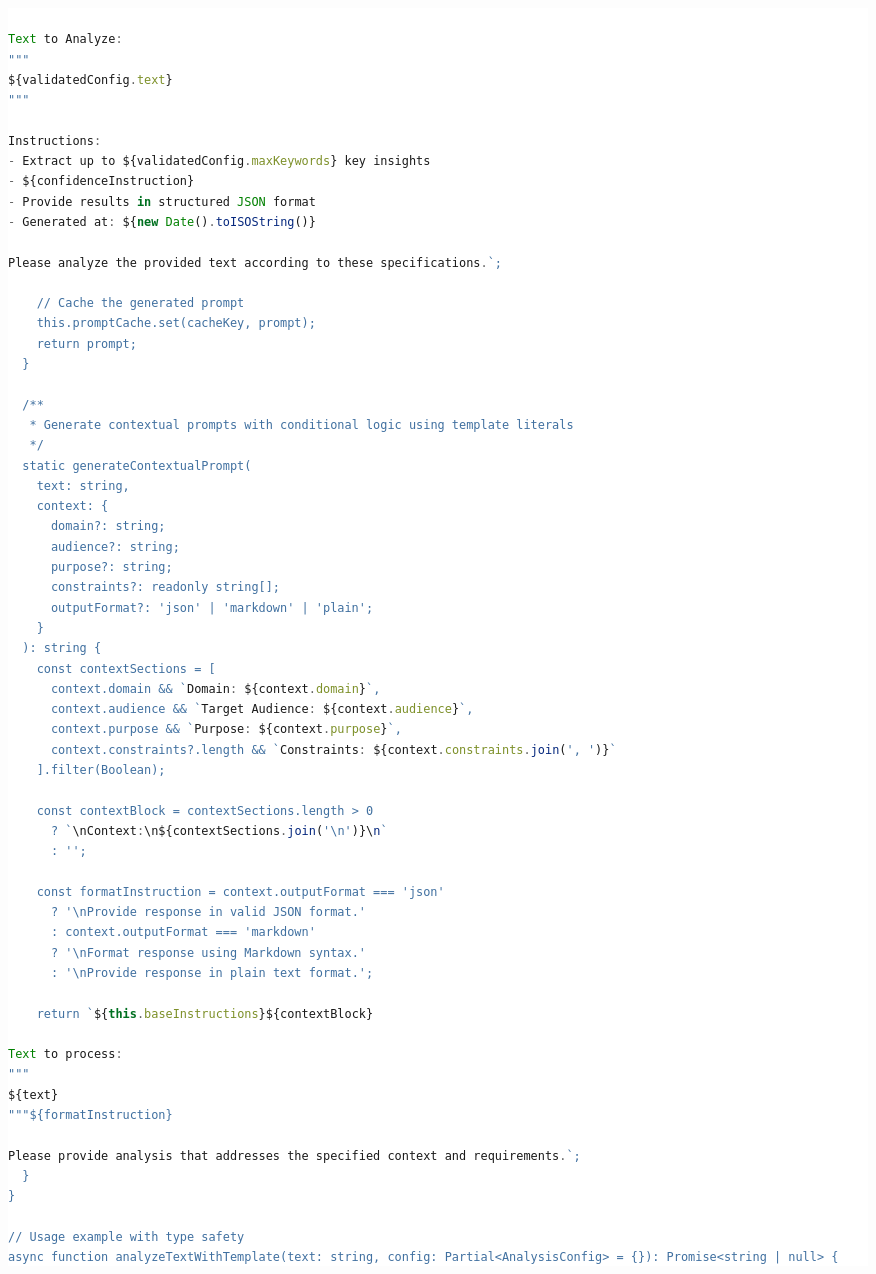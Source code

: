 ```typescript

Text to Analyze:
"""
${validatedConfig.text}
"""

Instructions:
- Extract up to ${validatedConfig.maxKeywords} key insights
- ${confidenceInstruction}
- Provide results in structured JSON format
- Generated at: ${new Date().toISOString()}

Please analyze the provided text according to these specifications.`;

    // Cache the generated prompt
    this.promptCache.set(cacheKey, prompt);
    return prompt;
  }

  /**
   * Generate contextual prompts with conditional logic using template literals
   */
  static generateContextualPrompt(
    text: string,
    context: {
      domain?: string;
      audience?: string;
      purpose?: string;
      constraints?: readonly string[];
      outputFormat?: 'json' | 'markdown' | 'plain';
    }
  ): string {
    const contextSections = [
      context.domain && `Domain: ${context.domain}`,
      context.audience && `Target Audience: ${context.audience}`,
      context.purpose && `Purpose: ${context.purpose}`,
      context.constraints?.length && `Constraints: ${context.constraints.join(', ')}`
    ].filter(Boolean);

    const contextBlock = contextSections.length > 0
      ? `\nContext:\n${contextSections.join('\n')}\n`
      : '';

    const formatInstruction = context.outputFormat === 'json'
      ? '\nProvide response in valid JSON format.'
      : context.outputFormat === 'markdown'
      ? '\nFormat response using Markdown syntax.'
      : '\nProvide response in plain text format.';

    return `${this.baseInstructions}${contextBlock}

Text to process:
"""
${text}
"""${formatInstruction}

Please provide analysis that addresses the specified context and requirements.`;
  }
}

// Usage example with type safety
async function analyzeTextWithTemplate(text: string, config: Partial<AnalysisConfig> = {}): Promise<string | null> {
```